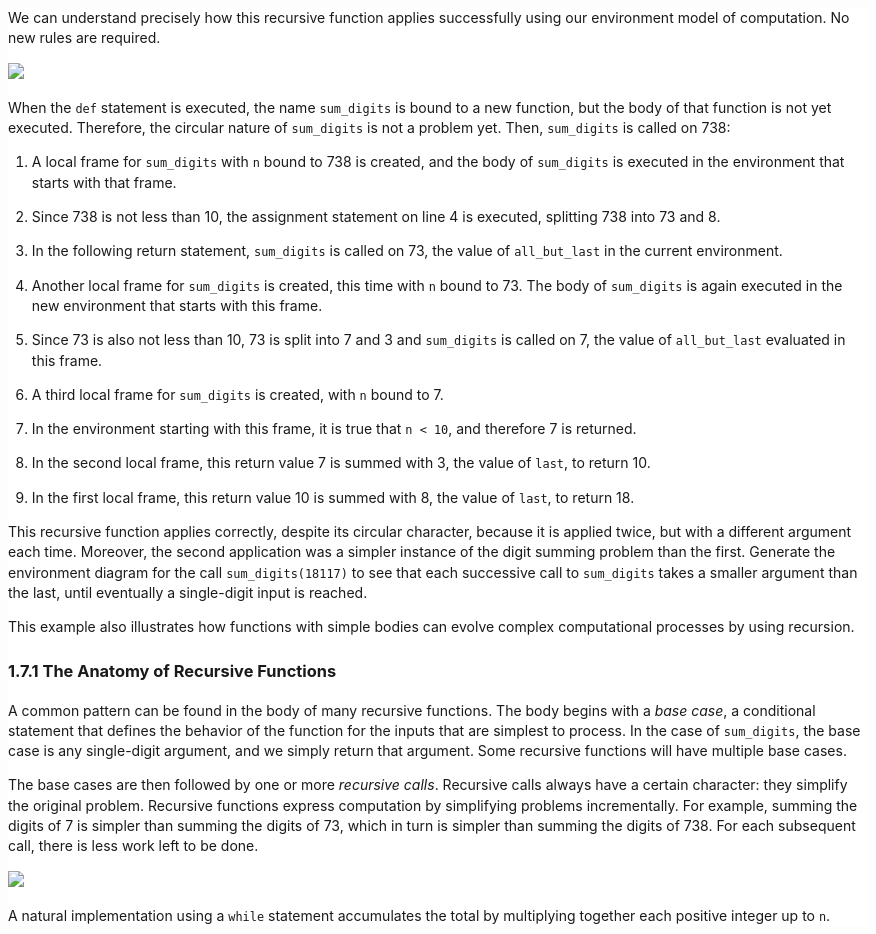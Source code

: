 We can understand precisely how this recursive function applies successfully using our environment model of computation. No new rules are required.

![](https://blog-pic-storage.oss-cn-shanghai.aliyuncs.com/img/202307191845912.png)

When the `def` statement is executed, the name `sum_digits` is bound to a new function, but the body of that function is not yet executed. Therefore, the circular nature of `sum_digits` is not a problem yet. Then, `sum_digits` is called on 738:

1. A local frame for `sum_digits` with `n` bound to 738 is created, and the body of `sum_digits` is executed in the environment that starts with that frame.
2. Since 738 is not less than 10, the assignment statement on line 4 is executed, splitting 738 into 73 and 8.
3. In the following return statement, `sum_digits` is called on 73, the value of `all_but_last` in the current environment.

1. Another local frame for `sum_digits` is created, this time with `n` bound to 73. The body of `sum_digits` is again executed in the new environment that starts with this frame.
2. Since 73 is also not less than 10, 73 is split into 7 and 3 and `sum_digits` is called on 7, the value of `all_but_last` evaluated in this frame.
3. A third local frame for `sum_digits` is created, with `n` bound to 7.
4. In the environment starting with this frame, it is true that `n < 10`, and therefore 7 is returned.
5. In the second local frame, this return value 7 is summed with 3, the value of `last`, to return 10.
6. In the first local frame, this return value 10 is summed with 8, the value of `last`, to return 18.

This recursive function applies correctly, despite its circular character, because it is applied twice, but with a different argument each time. Moreover, the second application was a simpler instance of the digit summing problem than the first. Generate the environment diagram for the call `sum_digits(18117)` to see that each successive call to `sum_digits` takes a smaller argument than the last, until eventually a single-digit input is reached.

This example also illustrates how functions with simple bodies can evolve complex computational processes by using recursion.

### 1.7.1  The Anatomy of Recursive Functions

A common pattern can be found in the body of many recursive functions. The body begins with a *base case*, a conditional statement that defines the behavior of the function for the inputs that are simplest to process. In the case of `sum_digits`, the base case is any single-digit argument, and we simply return that argument. Some recursive functions will have multiple base cases.

The base cases are then followed by one or more *recursive calls*. Recursive calls always have a certain character: they simplify the original problem. Recursive functions express computation by simplifying problems incrementally. For example, summing the digits of 7 is simpler than summing the digits of 73, which in turn is simpler than summing the digits of 738. For each subsequent call, there is less work left to be done.

![](https://blog-pic-storage.oss-cn-shanghai.aliyuncs.com/img/202307191846494.png)

A natural implementation using a `while` statement accumulates the total by multiplying together each positive integer up to `n`.
